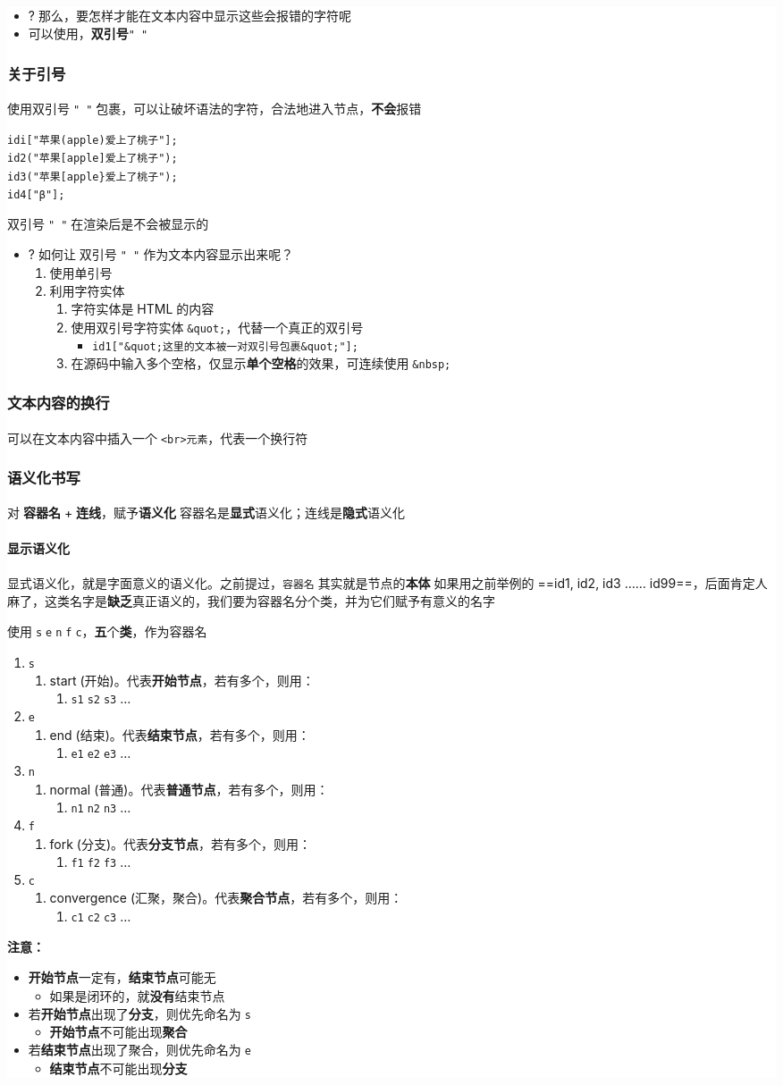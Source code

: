- ? 那么，要怎样才能在文本内容中显示这些会报错的字符呢
- 可以使用，**双引号**`" "`
### 关于引号
使用双引号 `" "` 包裹，可以让破坏语法的字符，合法地进入节点，**不会**报错

```
idi["苹果(apple)爱上了桃子"];
id2("苹果[apple]爱上了桃子");
id3("苹果[apple}爱上了桃子");
id4["β"];
```

双引号 `" "` 在渲染后是不会被显示的
- ? 如何让 双引号 `" "` 作为文本内容显示出来呢？
	1. 使用单引号
	2. 利用字符实体
		1. 字符实体是 HTML 的内容
		2. 使用双引号字符实体 `&quot;`，代替一个真正的双引号
			- `id1["&quot;这里的文本被一对双引号包裹&quot;"];`
		3. 在源码中输入多个空格，仅显示**单个空格**的效果，可连续使用 `&nbsp;`
### 文本内容的换行
可以在文本内容中插入一个 `<br>元素`，代表一个换行符

### 语义化书写
对 **容器名** + **连线**，赋予**语义化**
容器名是**显式**语义化；连线是**隐式**语义化

#### 显示语义化
显式语义化，就是字面意义的语义化。之前提过，`容器名` 其实就是节点的**本体**
如果用之前举例的 ==id1, id2, id3 …… id99==，后面肯定人麻了，这类名字是**缺乏**真正语义的，我们要为容器名分个类，并为它们赋予有意义的名字

使用 `s` `e` `n` `f` `c`，**五**个**类**，作为容器名

1. `s`
    1. start (开始)。代表**开始节点**，若有多个，则用：
        1. `s1` `s2` `s3` …
2. `e`
    1. end (结束)。代表**结束节点**，若有多个，则用：
        1. `e1` `e2` `e3` …
3. `n`
    1. normal (普通)。代表**普通节点**，若有多个，则用：
        1. `n1` `n2` `n3` …
4. `f`
    1. fork (分支)。代表**分支节点**，若有多个，则用：
        1. `f1` `f2` `f3` …
5. `c`
    1. convergence (汇聚，聚合)。代表**聚合节点**，若有多个，则用：
        1. `c1` `c2` `c3` …

**注意：**

- **开始节点**一定有，**结束节点**可能无
    - 如果是闭环的，就**没有**结束节点
- 若**开始节点**出现了**分支**，则优先命名为 `s`
    - **开始节点**不可能出现**聚合**
- 若**结束节点**出现了聚合，则优先命名为 `e`
    - **结束节点**不可能出现**分支**
